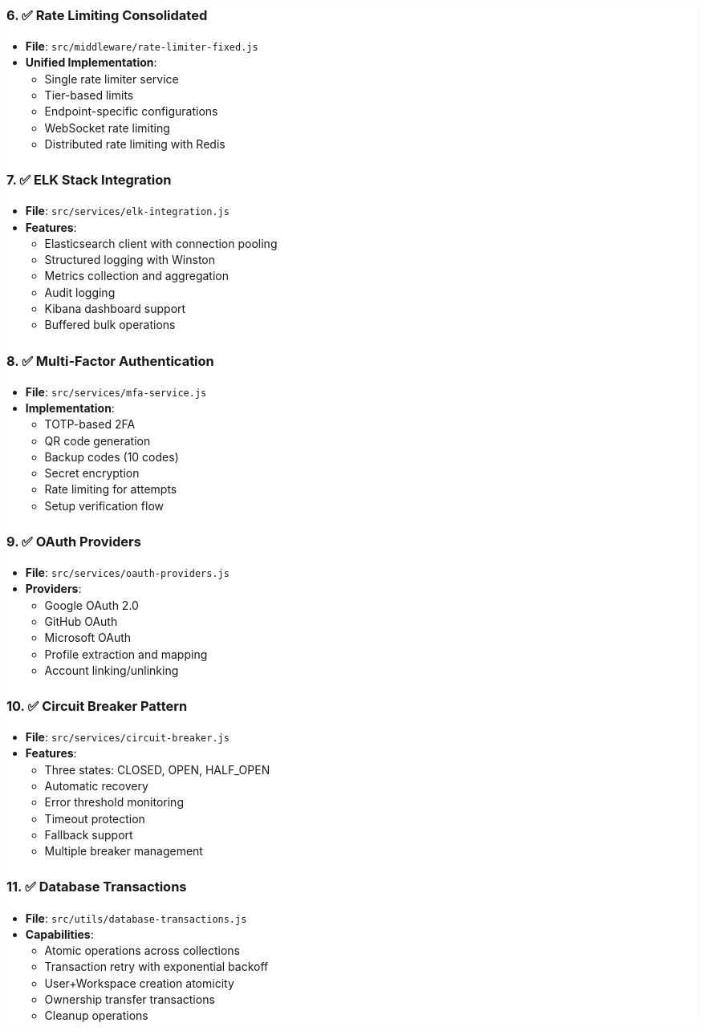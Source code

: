 ### 6. ✅ Rate Limiting Consolidated
- **File**: `src/middleware/rate-limiter-fixed.js`
- **Unified Implementation**:
  - Single rate limiter service
  - Tier-based limits
  - Endpoint-specific configurations
  - WebSocket rate limiting
  - Distributed rate limiting with Redis

### 7. ✅ ELK Stack Integration
- **File**: `src/services/elk-integration.js`
- **Features**:
  - Elasticsearch client with connection pooling
  - Structured logging with Winston
  - Metrics collection and aggregation
  - Audit logging
  - Kibana dashboard support
  - Buffered bulk operations

### 8. ✅ Multi-Factor Authentication
- **File**: `src/services/mfa-service.js`
- **Implementation**:
  - TOTP-based 2FA
  - QR code generation
  - Backup codes (10 codes)
  - Secret encryption
  - Rate limiting for attempts
  - Setup verification flow

### 9. ✅ OAuth Providers
- **File**: `src/services/oauth-providers.js`
- **Providers**:
  - Google OAuth 2.0
  - GitHub OAuth
  - Microsoft OAuth
  - Profile extraction and mapping
  - Account linking/unlinking

### 10. ✅ Circuit Breaker Pattern
- **File**: `src/services/circuit-breaker.js`
- **Features**:
  - Three states: CLOSED, OPEN, HALF_OPEN
  - Automatic recovery
  - Error threshold monitoring
  - Timeout protection
  - Fallback support
  - Multiple breaker management

### 11. ✅ Database Transactions
- **File**: `src/utils/database-transactions.js`
- **Capabilities**:
  - Atomic operations across collections
  - Transaction retry with exponential backoff
  - User+Workspace creation atomicity
  - Ownership transfer transactions
  - Cleanup operations
